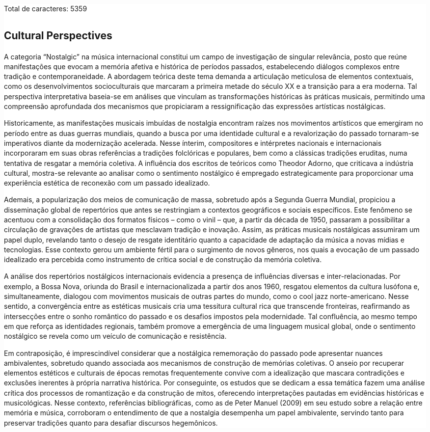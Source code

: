 Total de caracteres: 5359

## Cultural Perspectives

A categoria “Nostalgic” na música internacional constitui um campo de investigação de singular
relevância, posto que reúne manifestações que evocam a memória afetiva e histórica de períodos
passados, estabelecendo diálogos complexos entre tradição e contemporaneidade. A abordagem teórica
deste tema demanda a articulação meticulosa de elementos contextuais, como os desenvolvimentos
socioculturais que marcaram a primeira metade do século XX e a transição para a era moderna. Tal
perspectiva interpretativa baseia-se em análises que vinculam as transformações históricas às
práticas musicais, permitindo uma compreensão aprofundada dos mecanismos que propiciaram a
ressignificação das expressões artísticas nostálgicas.

Historicamente, as manifestações musicais imbuídas de nostalgia encontram raízes nos movimentos
artísticos que emergiram no período entre as duas guerras mundiais, quando a busca por uma
identidade cultural e a revalorização do passado tornaram-se imperativos diante da modernização
acelerada. Nesse ínterim, compositores e intérpretes nacionais e internacionais incorporaram em suas
obras referências a tradições folclóricas e populares, bem como a clássicas tradições eruditas, numa
tentativa de resgatar a memória coletiva. A influência dos escritos de teóricos como Theodor Adorno,
que criticava a indústria cultural, mostra-se relevante ao analisar como o sentimento nostálgico é
empregado estrategicamente para proporcionar uma experiência estética de reconexão com um passado
idealizado.

Ademais, a popularização dos meios de comunicação de massa, sobretudo após a Segunda Guerra Mundial,
propiciou a disseminação global de repertórios que antes se restringiam a contextos geográficos e
sociais específicos. Este fenômeno se acentuou com a consolidação dos formatos físicos – como o
vinil – que, a partir da década de 1950, passaram a possibilitar a circulação de gravações de
artistas que mesclavam tradição e inovação. Assim, as práticas musicais nostálgicas assumiram um
papel duplo, revelando tanto o desejo de resgate identitário quanto a capacidade de adaptação da
música a novas mídias e tecnologias. Esse contexto gerou um ambiente fértil para o surgimento de
novos gêneros, nos quais a evocação de um passado idealizado era percebida como instrumento de
crítica social e de construção da memória coletiva.

A análise dos repertórios nostálgicos internacionais evidencia a presença de influências diversas e
inter-relacionadas. Por exemplo, a Bossa Nova, oriunda do Brasil e internacionalizada a partir dos
anos 1960, resgatou elementos da cultura lusófona e, simultaneamente, dialogou com movimentos
musicais de outras partes do mundo, como o cool jazz norte-americano. Nesse sentido, a convergência
entre as estéticas musicais cria uma tessitura cultural rica que transcende fronteiras, reafirmando
as intersecções entre o sonho romântico do passado e os desafios impostos pela modernidade. Tal
confluência, ao mesmo tempo em que reforça as identidades regionais, também promove a emergência de
uma linguagem musical global, onde o sentimento nostálgico se revela como um veículo de comunicação
e resistência.

Em contraposição, é imprescindível considerar que a nostálgica rememoração do passado pode
apresentar nuances ambivalentes, sobretudo quando associada aos mecanismos de construção de memórias
coletivas. O anseio por recuperar elementos estéticos e culturais de épocas remotas frequentemente
convive com a idealização que mascara contradições e exclusões inerentes à própria narrativa
histórica. Por conseguinte, os estudos que se dedicam a essa temática fazem uma análise crítica dos
processos de romantização e da construção de mitos, oferecendo interpretações pautadas em evidências
históricas e musicológicas. Nesse contexto, referências bibliográficas, como as de Peter Manuel
(2009) em seu estudo sobre a relação entre memória e música, corroboram o entendimento de que a
nostalgia desempenha um papel ambivalente, servindo tanto para preservar tradições quanto para
desafiar discursos hegemônicos.

